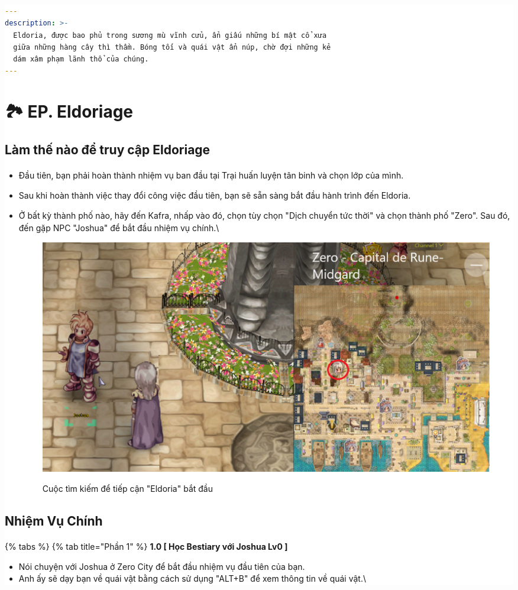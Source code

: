 ```yaml
---
description: >-
  Eldoria, được bao phủ trong sương mù vĩnh cửu, ẩn giấu những bí mật cổ xưa
  giữa những hàng cây thì thầm. Bóng tối và quái vật ẩn núp, chờ đợi những kẻ
  dám xâm phạm lãnh thổ của chúng.
---
```


# 🏞️ EP. Eldoriage

## Làm thế nào để truy cập Eldoriage

* Đầu tiên, bạn phải hoàn thành nhiệm vụ ban đầu tại Trại huấn luyện tân binh và chọn lớp của mình.
* Sau khi hoàn thành việc thay đổi công việc đầu tiên, bạn sẽ sẵn sàng bắt đầu hành trình đến Eldoria.
*   Ở bất kỳ thành phố nào, hãy đến Kafra, nhấp vào đó, chọn tùy chọn "Dịch chuyển tức thời" và chọn thành phố "Zero". Sau đó, đến gặp NPC "Joshua" để bắt đầu nhiệm vụ chính.\


    <figure><img src="../.gitbook/assets/image (146).png" alt=""><figcaption><p>Cuộc tìm kiếm để tiếp cận "Eldoria" bắt đầu</p></figcaption></figure>

## Nhiệm Vụ Chính

{% tabs %}
{% tab title="Phần 1" %}
**1.0 \[ Học Bestiary với Joshua Lv0 ]**

* Nói chuyện với Joshua ở Zero City để bắt đầu nhiệm vụ đầu tiên của bạn.
*   Anh ấy sẽ dạy bạn về quái vật bằng cách sử dụng "ALT+B" để xem thông tin về quái vật.\
